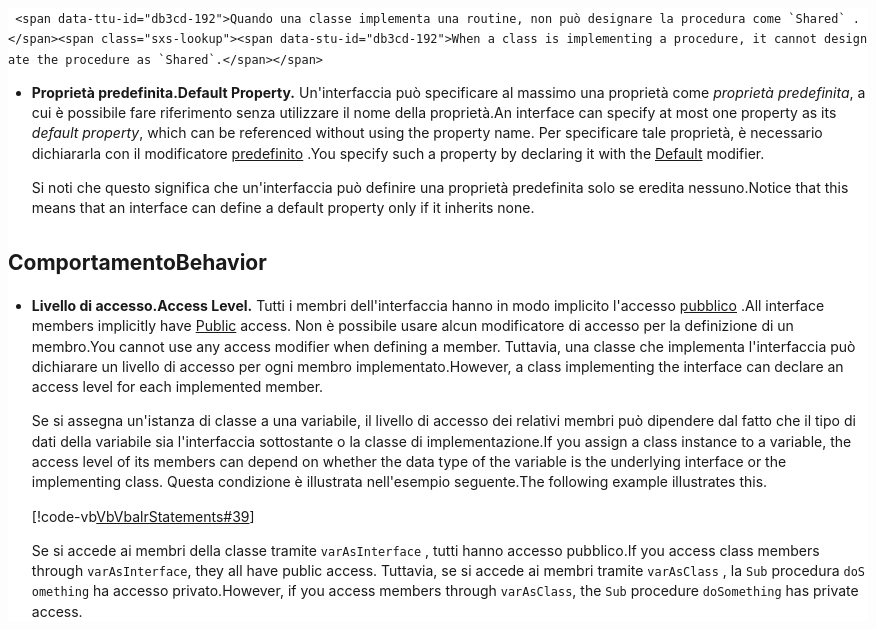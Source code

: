      <span data-ttu-id="db3cd-192">Quando una classe implementa una routine, non può designare la procedura come `Shared` .</span><span class="sxs-lookup"><span data-stu-id="db3cd-192">When a class is implementing a procedure, it cannot designate the procedure as `Shared`.</span></span>  
  
- <span data-ttu-id="db3cd-193">**Proprietà predefinita.**</span><span class="sxs-lookup"><span data-stu-id="db3cd-193">**Default Property.**</span></span> <span data-ttu-id="db3cd-194">Un'interfaccia può specificare al massimo una proprietà come *proprietà predefinita*, a cui è possibile fare riferimento senza utilizzare il nome della proprietà.</span><span class="sxs-lookup"><span data-stu-id="db3cd-194">An interface can specify at most one property as its *default property*, which can be referenced without using the property name.</span></span> <span data-ttu-id="db3cd-195">Per specificare tale proprietà, è necessario dichiararla con il modificatore [predefinito](../modifiers/default.md) .</span><span class="sxs-lookup"><span data-stu-id="db3cd-195">You specify such a property by declaring it with the [Default](../modifiers/default.md) modifier.</span></span>  
  
     <span data-ttu-id="db3cd-196">Si noti che questo significa che un'interfaccia può definire una proprietà predefinita solo se eredita nessuno.</span><span class="sxs-lookup"><span data-stu-id="db3cd-196">Notice that this means that an interface can define a default property only if it inherits none.</span></span>  
  
## <a name="behavior"></a><span data-ttu-id="db3cd-197">Comportamento</span><span class="sxs-lookup"><span data-stu-id="db3cd-197">Behavior</span></span>  
  
- <span data-ttu-id="db3cd-198">**Livello di accesso.**</span><span class="sxs-lookup"><span data-stu-id="db3cd-198">**Access Level.**</span></span> <span data-ttu-id="db3cd-199">Tutti i membri dell'interfaccia hanno in modo implicito l'accesso [pubblico](../modifiers/public.md) .</span><span class="sxs-lookup"><span data-stu-id="db3cd-199">All interface members implicitly have [Public](../modifiers/public.md) access.</span></span> <span data-ttu-id="db3cd-200">Non è possibile usare alcun modificatore di accesso per la definizione di un membro.</span><span class="sxs-lookup"><span data-stu-id="db3cd-200">You cannot use any access modifier when defining a member.</span></span> <span data-ttu-id="db3cd-201">Tuttavia, una classe che implementa l'interfaccia può dichiarare un livello di accesso per ogni membro implementato.</span><span class="sxs-lookup"><span data-stu-id="db3cd-201">However, a class implementing the interface can declare an access level for each implemented member.</span></span>  
  
     <span data-ttu-id="db3cd-202">Se si assegna un'istanza di classe a una variabile, il livello di accesso dei relativi membri può dipendere dal fatto che il tipo di dati della variabile sia l'interfaccia sottostante o la classe di implementazione.</span><span class="sxs-lookup"><span data-stu-id="db3cd-202">If you assign a class instance to a variable, the access level of its members can depend on whether the data type of the variable is the underlying interface or the implementing class.</span></span> <span data-ttu-id="db3cd-203">Questa condizione è illustrata nell'esempio seguente.</span><span class="sxs-lookup"><span data-stu-id="db3cd-203">The following example illustrates this.</span></span>  
  
     [!code-vb[VbVbalrStatements#39](~/samples/snippets/visualbasic/VS_Snippets_VBCSharp/VbVbalrStatements/VB/Class1.vb#39)]  
  
     <span data-ttu-id="db3cd-204">Se si accede ai membri della classe tramite `varAsInterface` , tutti hanno accesso pubblico.</span><span class="sxs-lookup"><span data-stu-id="db3cd-204">If you access class members through `varAsInterface`, they all have public access.</span></span> <span data-ttu-id="db3cd-205">Tuttavia, se si accede ai membri tramite `varAsClass` , la `Sub` procedura `doSomething` ha accesso privato.</span><span class="sxs-lookup"><span data-stu-id="db3cd-205">However, if you access members through `varAsClass`, the `Sub` procedure `doSomething` has private access.</span></span>  
  